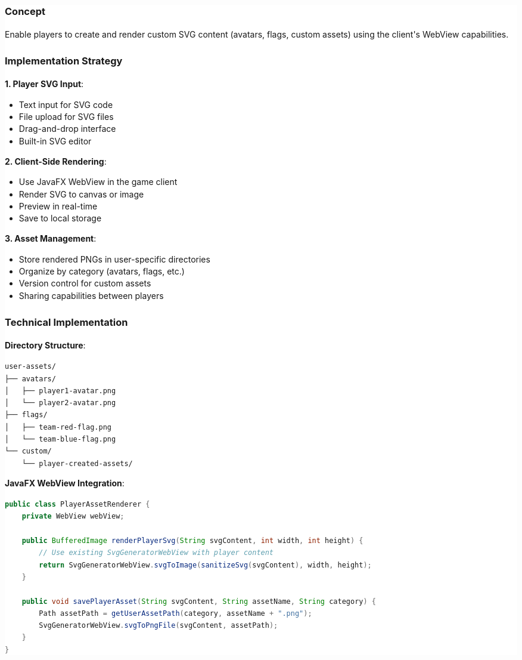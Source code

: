 ### Concept

Enable players to create and render custom SVG content (avatars, flags, custom assets) using the client's WebView capabilities.

### Implementation Strategy

**1. Player SVG Input**:
- Text input for SVG code
- File upload for SVG files
- Drag-and-drop interface
- Built-in SVG editor

**2. Client-Side Rendering**:
- Use JavaFX WebView in the game client
- Render SVG to canvas or image
- Preview in real-time
- Save to local storage

**3. Asset Management**:
- Store rendered PNGs in user-specific directories
- Organize by category (avatars, flags, etc.)
- Version control for custom assets
- Sharing capabilities between players

### Technical Implementation

**Directory Structure**:
```
user-assets/
├── avatars/
│   ├── player1-avatar.png
│   └── player2-avatar.png
├── flags/
│   ├── team-red-flag.png
│   └── team-blue-flag.png
└── custom/
    └── player-created-assets/
```

**JavaFX WebView Integration**:
```java
public class PlayerAssetRenderer {
    private WebView webView;
    
    public BufferedImage renderPlayerSvg(String svgContent, int width, int height) {
        // Use existing SvgGeneratorWebView with player content
        return SvgGeneratorWebView.svgToImage(sanitizeSvg(svgContent), width, height);
    }
    
    public void savePlayerAsset(String svgContent, String assetName, String category) {
        Path assetPath = getUserAssetPath(category, assetName + ".png");
        SvgGeneratorWebView.svgToPngFile(svgContent, assetPath);
    }
}
```
